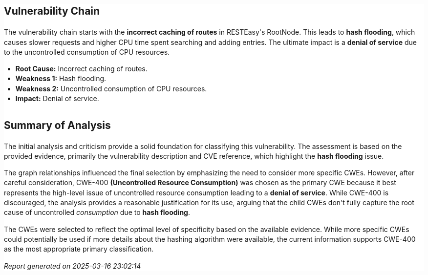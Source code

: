 ## Vulnerability Chain
The vulnerability chain starts with the **incorrect caching of routes** in RESTEasy's RootNode. This leads to **hash flooding**, which causes slower requests and higher CPU time spent searching and adding entries. The ultimate impact is a **denial of service** due to the uncontrolled consumption of CPU resources.
  - **Root Cause:** Incorrect caching of routes.
  - **Weakness 1:** Hash flooding.
  - **Weakness 2:** Uncontrolled consumption of CPU resources.
  - **Impact:** Denial of service.

## Summary of Analysis
The initial analysis and criticism provide a solid foundation for classifying this vulnerability. The assessment is based on the provided evidence, primarily the vulnerability description and CVE reference, which highlight the **hash flooding** issue.

The graph relationships influenced the final selection by emphasizing the need to consider more specific CWEs. However, after careful consideration, CWE-400 **(Uncontrolled Resource Consumption)** was chosen as the primary CWE because it best represents the high-level issue of uncontrolled resource consumption leading to a **denial of service**. While CWE-400 is discouraged, the analysis provides a reasonable justification for its use, arguing that the child CWEs don't fully capture the root cause of uncontrolled *consumption* due to **hash flooding**.

The CWEs were selected to reflect the optimal level of specificity based on the available evidence. While more specific CWEs could potentially be used if more details about the hashing algorithm were available, the current information supports CWE-400 as the most appropriate primary classification.



*Report generated on 2025-03-16 23:02:14*
